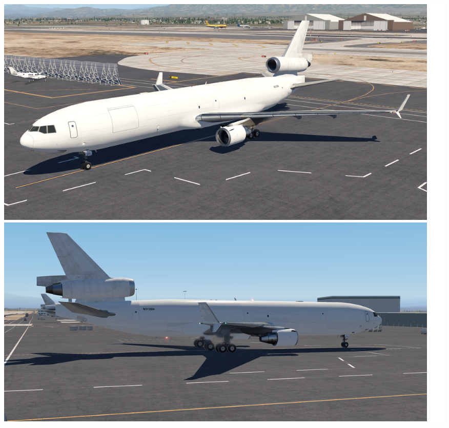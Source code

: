 <img src="assets/images/pic1.png" width=825 alt="photo"/>
<br>

<img src="assets/images/pic2.png" width=825 alt="photo"/>
<br>
